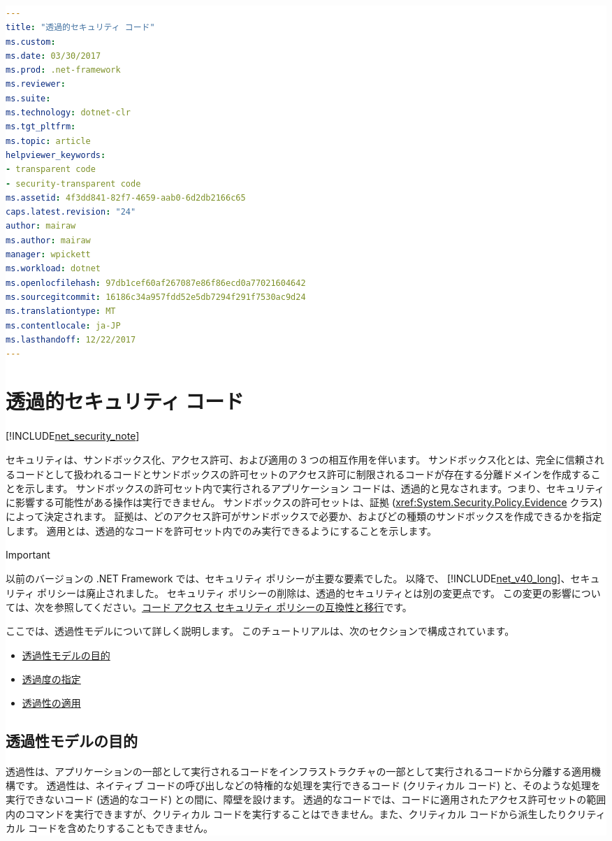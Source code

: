 ```yaml
---
title: "透過的セキュリティ コード"
ms.custom: 
ms.date: 03/30/2017
ms.prod: .net-framework
ms.reviewer: 
ms.suite: 
ms.technology: dotnet-clr
ms.tgt_pltfrm: 
ms.topic: article
helpviewer_keywords:
- transparent code
- security-transparent code
ms.assetid: 4f3dd841-82f7-4659-aab0-6d2db2166c65
caps.latest.revision: "24"
author: mairaw
ms.author: mairaw
manager: wpickett
ms.workload: dotnet
ms.openlocfilehash: 97db1cef60af267087e86f86ecd0a77021604642
ms.sourcegitcommit: 16186c34a957fdd52e5db7294f291f7530ac9d24
ms.translationtype: MT
ms.contentlocale: ja-JP
ms.lasthandoff: 12/22/2017
---
```

# <a name="security-transparent-code"></a>透過的セキュリティ コード
<a name="top"></a>
[!INCLUDE[net_security_note](../../../includes/net-security-note-md.md)]  
  
 セキュリティは、サンドボックス化、アクセス許可、および適用の 3 つの相互作用を伴います。 サンドボックス化とは、完全に信頼されるコードとして扱われるコードとサンドボックスの許可セットのアクセス許可に制限されるコードが存在する分離ドメインを作成することを示します。 サンドボックスの許可セット内で実行されるアプリケーション コードは、透過的と見なされます。つまり、セキュリティに影響する可能性がある操作は実行できません。 サンドボックスの許可セットは、証拠 (<xref:System.Security.Policy.Evidence> クラス) によって決定されます。 証拠は、どのアクセス許可がサンドボックスで必要か、およびどの種類のサンドボックスを作成できるかを指定します。 適用とは、透過的なコードを許可セット内でのみ実行できるようにすることを示します。  
  
> [!IMPORTANT]
>  以前のバージョンの .NET Framework では、セキュリティ ポリシーが主要な要素でした。 以降で、 [!INCLUDE[net_v40_long](../../../includes/net-v40-long-md.md)]、セキュリティ ポリシーは廃止されました。 セキュリティ ポリシーの削除は、透過的セキュリティとは別の変更点です。 この変更の影響については、次を参照してください。[コード アクセス セキュリティ ポリシーの互換性と移行](../../../docs/framework/misc/code-access-security-policy-compatibility-and-migration.md)です。  
  
 ここでは、透過性モデルについて詳しく説明します。 このチュートリアルは、次のセクションで構成されています。  
  
-   [透過性モデルの目的](#purpose)  
  
-   [透過度の指定](#level)  
  
-   [透過性の適用](#enforcement)  
  
<a name="purpose"></a>   
## <a name="purpose-of-the-transparency-model"></a>透過性モデルの目的  
 透過性は、アプリケーションの一部として実行されるコードをインフラストラクチャの一部として実行されるコードから分離する適用機構です。 透過性は、ネイティブ コードの呼び出しなどの特権的な処理を実行できるコード (クリティカル コード) と、そのような処理を実行できないコード (透過的なコード) との間に、障壁を設けます。 透過的なコードでは、コードに適用されたアクセス許可セットの範囲内のコマンドを実行できますが、クリティカル コードを実行することはできません。また、クリティカル コードから派生したりクリティカル コードを含めたりすることもできません。  
  